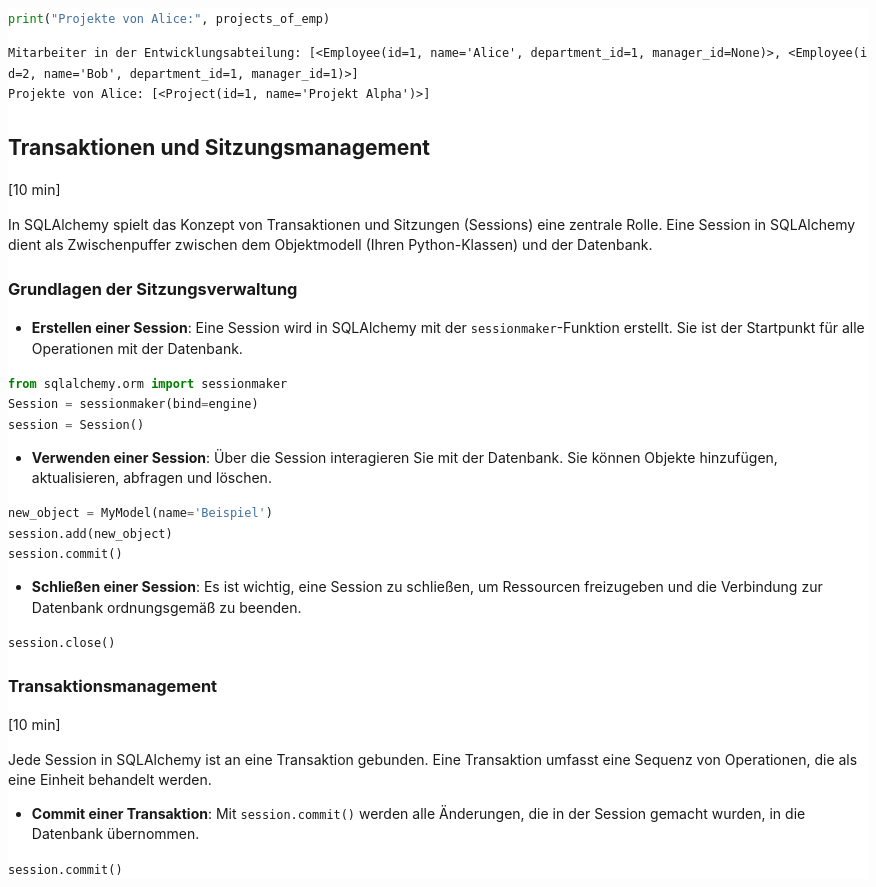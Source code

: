 ```python
print("Projekte von Alice:", projects_of_emp)
```

    Mitarbeiter in der Entwicklungsabteilung: [<Employee(id=1, name='Alice', department_id=1, manager_id=None)>, <Employee(id=2, name='Bob', department_id=1, manager_id=1)>]
    Projekte von Alice: [<Project(id=1, name='Projekt Alpha')>]


## Transaktionen und Sitzungsmanagement
[10 min]

In SQLAlchemy spielt das Konzept von Transaktionen und Sitzungen (Sessions) eine zentrale Rolle. Eine Session in SQLAlchemy dient als Zwischenpuffer zwischen dem Objektmodell (Ihren Python-Klassen) und der Datenbank.

### Grundlagen der Sitzungsverwaltung

- **Erstellen einer Session**: Eine Session wird in SQLAlchemy mit der `sessionmaker`-Funktion erstellt. Sie ist der Startpunkt für alle Operationen mit der Datenbank.


```python
from sqlalchemy.orm import sessionmaker
Session = sessionmaker(bind=engine)
session = Session()
```

- **Verwenden einer Session**: Über die Session interagieren Sie mit der Datenbank. Sie können Objekte hinzufügen, aktualisieren, abfragen und löschen.


```python
new_object = MyModel(name='Beispiel')
session.add(new_object)
session.commit()
```

- **Schließen einer Session**: Es ist wichtig, eine Session zu schließen, um Ressourcen freizugeben und die Verbindung zur Datenbank ordnungsgemäß zu beenden.


```python
session.close()
```

### Transaktionsmanagement
[10 min]

Jede Session in SQLAlchemy ist an eine Transaktion gebunden. Eine Transaktion umfasst eine Sequenz von Operationen, die als eine Einheit behandelt werden.

- **Commit einer Transaktion**: Mit `session.commit()` werden alle Änderungen, die in der Session gemacht wurden, in die Datenbank übernommen.


```python
session.commit()
```
